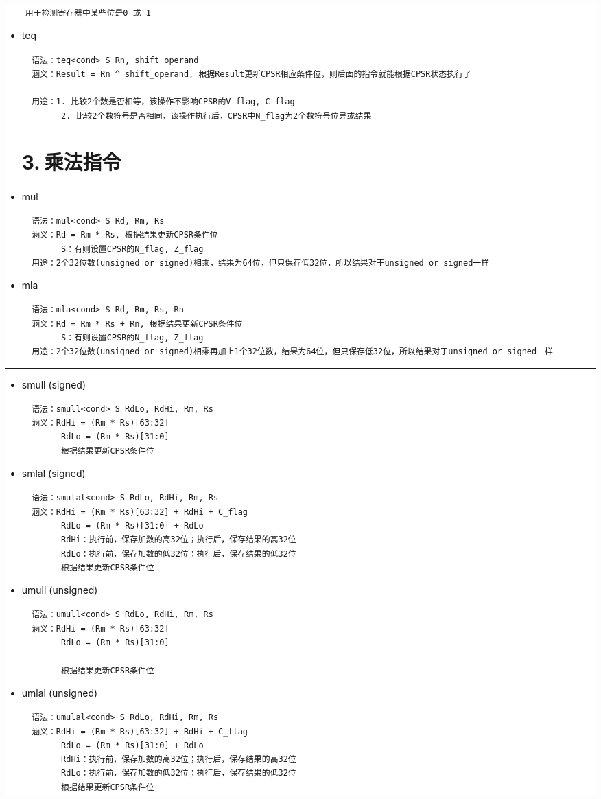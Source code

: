         用于检测寄存器中某些位是0 或 1

* teq

        语法：teq<cond> S Rn, shift_operand
        涵义：Result = Rn ^ shift_operand, 根据Result更新CPSR相应条件位，则后面的指令就能根据CPSR状态执行了
      
        用途：1. 比较2个数是否相等，该操作不影响CPSR的V_flag, C_flag
              2. 比较2个数符号是否相同，该操作执行后，CPSR中N_flag为2个数符号位异或结果

  # 3. 乘法指令

* mul

        语法：mul<cond> S Rd, Rm, Rs
        涵义：Rd = Rm * Rs, 根据结果更新CPSR条件位
              S：有则设置CPSR的N_flag, Z_flag
        用途：2个32位数(unsigned or signed)相乘，结果为64位，但只保存低32位，所以结果对于unsigned or signed一样

* mla

        语法：mla<cond> S Rd, Rm, Rs, Rn
        涵义：Rd = Rm * Rs + Rn, 根据结果更新CPSR条件位
              S：有则设置CPSR的N_flag, Z_flag
        用途：2个32位数(unsigned or signed)相乘再加上1个32位数，结果为64位，但只保存低32位，所以结果对于unsigned or signed一样

---

* smull (signed)

        语法：smull<cond> S RdLo, RdHi, Rm, Rs
        涵义：RdHi = (Rm * Rs)[63:32]
              RdLo = (Rm * Rs)[31:0]
              根据结果更新CPSR条件位

* smlal (signed)

        语法：smulal<cond> S RdLo, RdHi, Rm, Rs
        涵义：RdHi = (Rm * Rs)[63:32] + RdHi + C_flag
              RdLo = (Rm * Rs)[31:0] + RdLo
              RdHi：执行前，保存加数的高32位；执行后，保存结果的高32位
              RdLo：执行前，保存加数的低32位；执行后，保存结果的低32位
              根据结果更新CPSR条件位

* umull (unsigned)

        语法：umull<cond> S RdLo, RdHi, Rm, Rs
        涵义：RdHi = (Rm * Rs)[63:32]
              RdLo = (Rm * Rs)[31:0]
      
              根据结果更新CPSR条件位

* umlal (unsigned)

        语法：umulal<cond> S RdLo, RdHi, Rm, Rs
        涵义：RdHi = (Rm * Rs)[63:32] + RdHi + C_flag
              RdLo = (Rm * Rs)[31:0] + RdLo
              RdHi：执行前，保存加数的高32位；执行后，保存结果的高32位
              RdLo：执行前，保存加数的低32位；执行后，保存结果的低32位
              根据结果更新CPSR条件位
